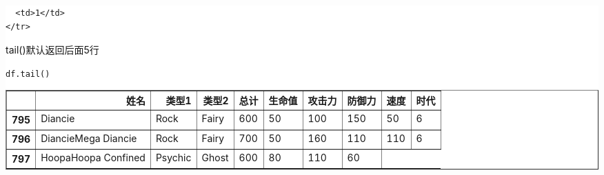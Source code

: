       <td>1</td>
    </tr>
  </tbody>
</table>
</div>



tail()默认返回后面5行


```python
df.tail()
```




<div>
<table border="1" class="dataframe">
  <thead>
    <tr style="text-align: right;">
      <th></th>
      <th>姓名</th>
      <th>类型1</th>
      <th>类型2</th>
      <th>总计</th>
      <th>生命值</th>
      <th>攻击力</th>
      <th>防御力</th>
      <th>速度</th>
      <th>时代</th>
    </tr>
  </thead>
  <tbody>
    <tr>
      <th>795</th>
      <td>Diancie</td>
      <td>Rock</td>
      <td>Fairy</td>
      <td>600</td>
      <td>50</td>
      <td>100</td>
      <td>150</td>
      <td>50</td>
      <td>6</td>
    </tr>
    <tr>
      <th>796</th>
      <td>DiancieMega Diancie</td>
      <td>Rock</td>
      <td>Fairy</td>
      <td>700</td>
      <td>50</td>
      <td>160</td>
      <td>110</td>
      <td>110</td>
      <td>6</td>
    </tr>
    <tr>
      <th>797</th>
      <td>HoopaHoopa Confined</td>
      <td>Psychic</td>
      <td>Ghost</td>
      <td>600</td>
      <td>80</td>
      <td>110</td>
      <td>60</td>